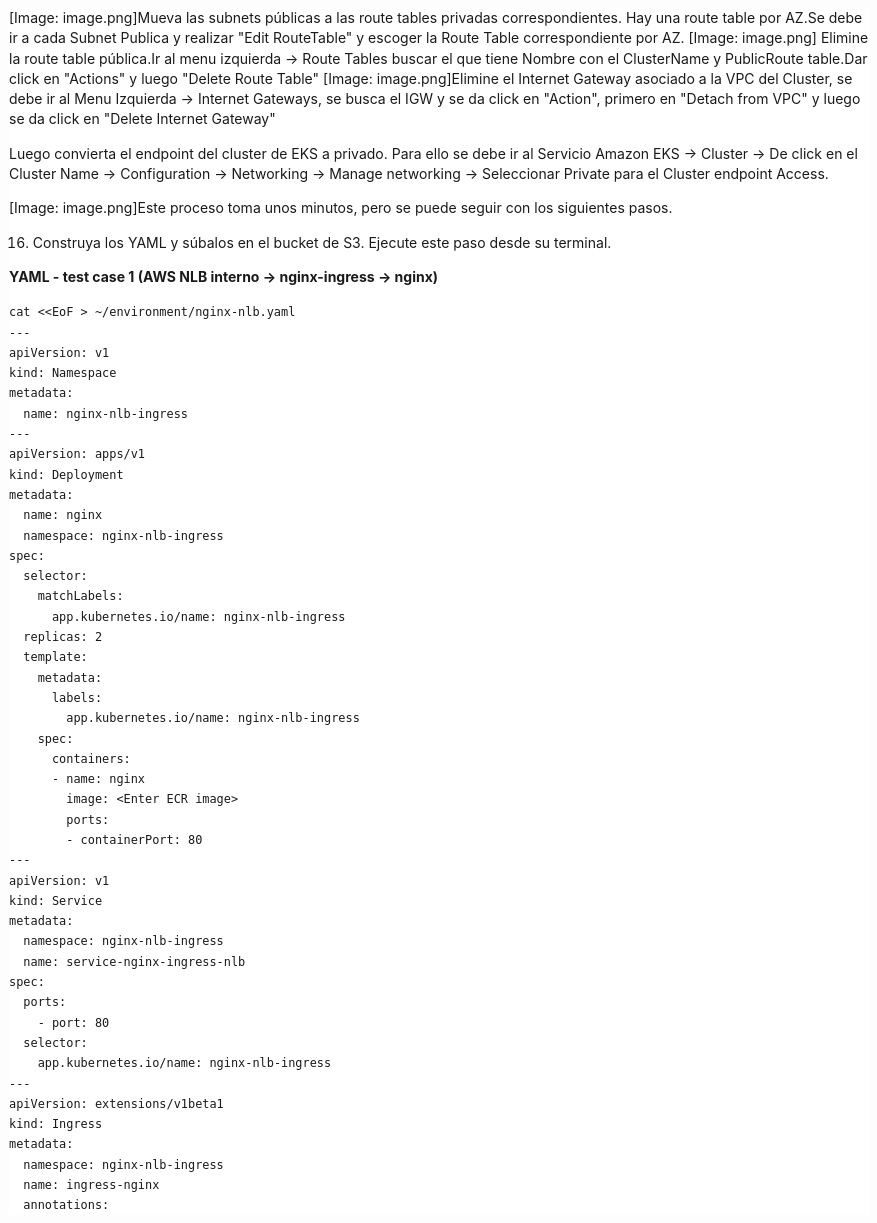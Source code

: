 [Image: image.png]Mueva las subnets públicas a las route tables privadas correspondientes. Hay una route table por AZ.Se debe ir a cada Subnet Publica y realizar "Edit RouteTable" y escoger la Route Table correspondiente por AZ.
[Image: image.png] Elimine la route table pública.Ir al menu izquierda → Route Tables buscar el que tiene Nombre con el ClusterName y PublicRoute table.Dar click en "Actions" y luego "Delete Route Table"
[Image: image.png]Elimine el Internet Gateway asociado a la VPC del Cluster, se debe ir al Menu Izquierda → Internet Gateways, se busca el IGW y se da click en "Action", primero en "Detach from VPC" y luego se da click en "Delete Internet Gateway"

Luego convierta el endpoint del cluster de EKS a privado. Para ello se debe ir al Servicio Amazon EKS → Cluster → De click en el Cluster Name → Configuration → Networking → Manage networking → Seleccionar Private para el Cluster endpoint Access.  

[Image: image.png]Este proceso toma unos minutos, pero se puede seguir con los siguientes pasos. 

16. Construya los YAML y súbalos en el bucket de S3. Ejecute este paso desde su terminal. 

**YAML - test case 1 (AWS NLB interno → nginx-ingress → nginx)**

```
cat <<EoF > ~/environment/nginx-nlb.yaml
---
apiVersion: v1
kind: Namespace
metadata:
  name: nginx-nlb-ingress
---
apiVersion: apps/v1
kind: Deployment
metadata:
  name: nginx
  namespace: nginx-nlb-ingress
spec:
  selector:
    matchLabels:
      app.kubernetes.io/name: nginx-nlb-ingress
  replicas: 2
  template:
    metadata:
      labels:
        app.kubernetes.io/name: nginx-nlb-ingress
    spec:
      containers:
      - name: nginx
        image: <Enter ECR image>
        ports:
        - containerPort: 80
---
apiVersion: v1
kind: Service
metadata:
  namespace: nginx-nlb-ingress
  name: service-nginx-ingress-nlb
spec:
  ports:
    - port: 80
  selector:
    app.kubernetes.io/name: nginx-nlb-ingress
---
apiVersion: extensions/v1beta1
kind: Ingress
metadata:
  namespace: nginx-nlb-ingress
  name: ingress-nginx
  annotations:
```